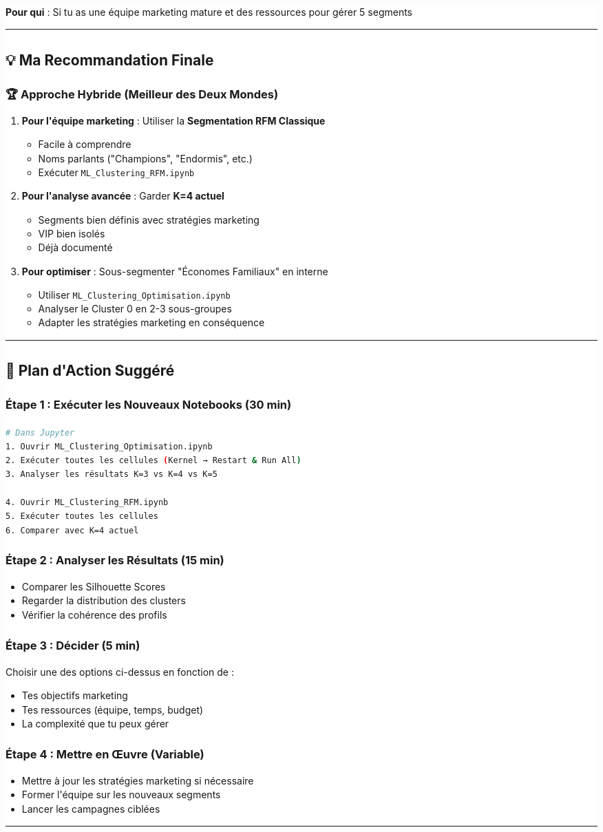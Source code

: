 **Pour qui** : Si tu as une équipe marketing mature et des ressources pour gérer 5 segments

---

## 💡 Ma Recommandation Finale

### 🏆 **Approche Hybride** (Meilleur des Deux Mondes)

1. **Pour l'équipe marketing** : Utiliser la **Segmentation RFM Classique**
   - Facile à comprendre
   - Noms parlants ("Champions", "Endormis", etc.)
   - Exécuter `ML_Clustering_RFM.ipynb`

2. **Pour l'analyse avancée** : Garder **K=4 actuel**
   - Segments bien définis avec stratégies marketing
   - VIP bien isolés
   - Déjà documenté

3. **Pour optimiser** : Sous-segmenter "Économes Familiaux" en interne
   - Utiliser `ML_Clustering_Optimisation.ipynb`
   - Analyser le Cluster 0 en 2-3 sous-groupes
   - Adapter les stratégies marketing en conséquence

---

## 🚀 Plan d'Action Suggéré

### Étape 1 : Exécuter les Nouveaux Notebooks (30 min)
```bash
# Dans Jupyter
1. Ouvrir ML_Clustering_Optimisation.ipynb
2. Exécuter toutes les cellules (Kernel → Restart & Run All)
3. Analyser les résultats K=3 vs K=4 vs K=5

4. Ouvrir ML_Clustering_RFM.ipynb
5. Exécuter toutes les cellules
6. Comparer avec K=4 actuel
```

### Étape 2 : Analyser les Résultats (15 min)
- Comparer les Silhouette Scores
- Regarder la distribution des clusters
- Vérifier la cohérence des profils

### Étape 3 : Décider (5 min)
Choisir une des options ci-dessus en fonction de :
- Tes objectifs marketing
- Tes ressources (équipe, temps, budget)
- La complexité que tu peux gérer

### Étape 4 : Mettre en Œuvre (Variable)
- Mettre à jour les stratégies marketing si nécessaire
- Former l'équipe sur les nouveaux segments
- Lancer les campagnes ciblées

---